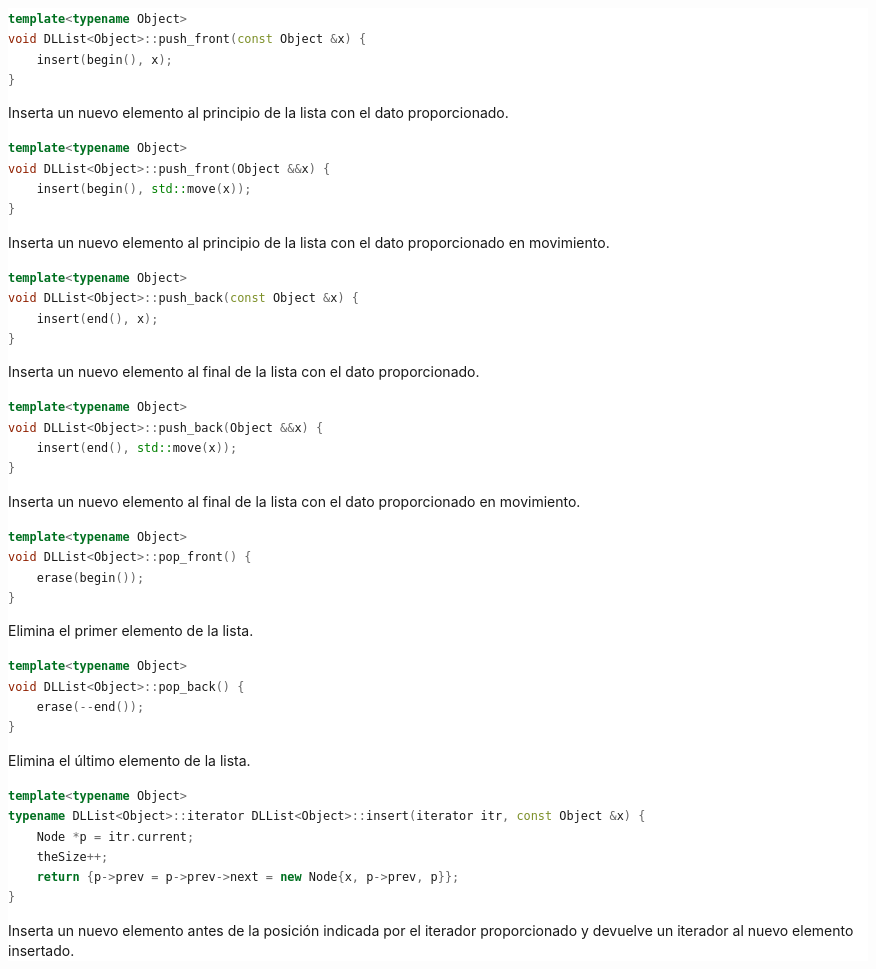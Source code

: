 ```cpp
template<typename Object>
void DLList<Object>::push_front(const Object &x) {
    insert(begin(), x);
}
```
Inserta un nuevo elemento al principio de la lista con el dato proporcionado.

```cpp
template<typename Object>
void DLList<Object>::push_front(Object &&x) {
    insert(begin(), std::move(x));
}
```
Inserta un nuevo elemento al principio de la lista con el dato proporcionado en movimiento.

```cpp
template<typename Object>
void DLList<Object>::push_back(const Object &x) {
    insert(end(), x);
}
```
Inserta un nuevo elemento al final de la lista con el dato proporcionado.

```cpp
template<typename Object>
void DLList<Object>::push_back(Object &&x) {
    insert(end(), std::move(x));
}
```
Inserta un nuevo elemento al final de la lista con el dato proporcionado en movimiento.

```cpp
template<typename Object>
void DLList<Object>::pop_front() {
    erase(begin());
}
```
Elimina el primer elemento de la lista.

```cpp
template<typename Object>
void DLList<Object>::pop_back() {
    erase(--end());
}
```
Elimina el último elemento de la lista.

```cpp
template<typename Object>
typename DLList<Object>::iterator DLList<Object>::insert(iterator itr, const Object &x) {
    Node *p = itr.current;
    theSize++;
    return {p->prev = p->prev->next = new Node{x, p->prev, p}};
}
```
Inserta un nuevo elemento antes de la posición indicada por el iterador proporcionado y devuelve un iterador al nuevo elemento insertado.
